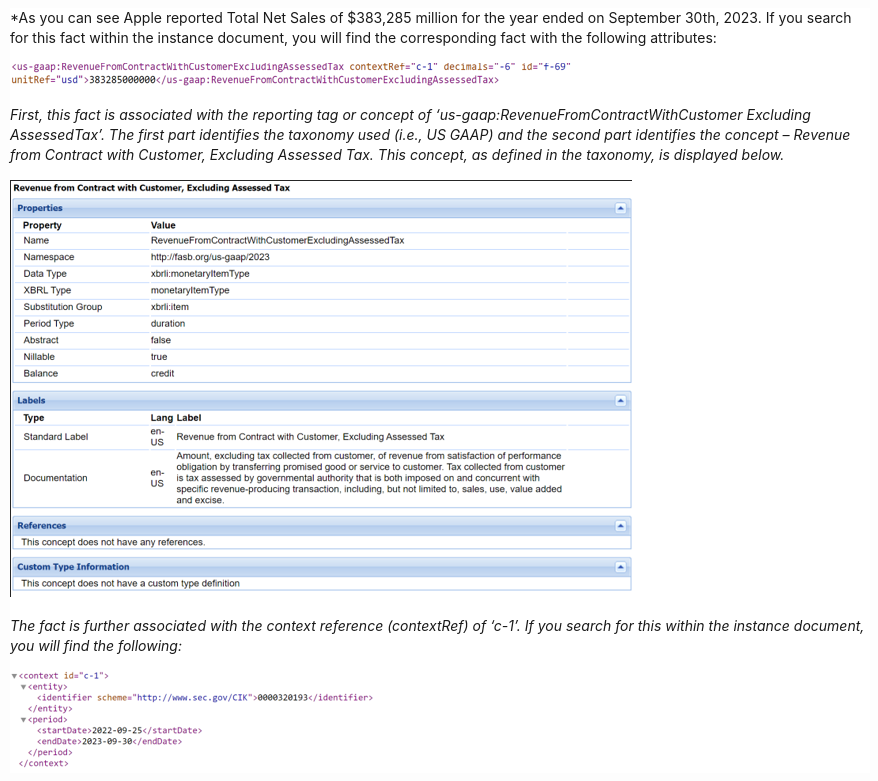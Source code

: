 

*As you can see Apple reported Total Net Sales of $383,285 million for the year ended on September 30th, 2023. If you search for this fact within the instance document, you will find the corresponding fact with the following attributes:

![](./Apple%202023%20Facts.png)






*First, this fact is associated with the reporting tag or concept of ‘us-gaap:RevenueFromContractWithCustomer Excluding AssessedTax’. The first part identifies the taxonomy used (i.e., US GAAP) and the second part identifies the concept – Revenue from Contract with Customer, Excluding Assessed Tax. This concept, as defined in the taxonomy, is displayed below.*

![](./Instance.png)





*The fact is further associated with the context reference (contextRef) of ‘c-1’. If you search for this within the instance document, you will find the following:*

![](./Fact.png)

